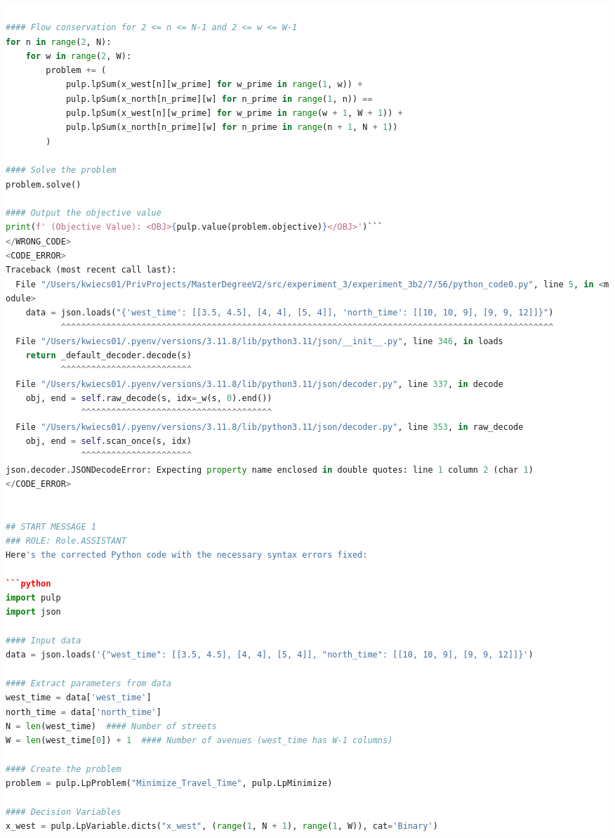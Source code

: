 ```python

#### Flow conservation for 2 <= n <= N-1 and 2 <= w <= W-1
for n in range(2, N):
    for w in range(2, W):
        problem += (
            pulp.lpSum(x_west[n][w_prime] for w_prime in range(1, w)) + 
            pulp.lpSum(x_north[n_prime][w] for n_prime in range(1, n)) ==
            pulp.lpSum(x_west[n][w_prime] for w_prime in range(w + 1, W + 1)) + 
            pulp.lpSum(x_north[n_prime][w] for n_prime in range(n + 1, N + 1))
        )

#### Solve the problem
problem.solve()

#### Output the objective value
print(f' (Objective Value): <OBJ>{pulp.value(problem.objective)}</OBJ>')```
</WRONG_CODE>
<CODE_ERROR>
Traceback (most recent call last):
  File "/Users/kwiecs01/PrivProjects/MasterDegreeV2/src/experiment_3/experiment_3b2/7/56/python_code0.py", line 5, in <module>
    data = json.loads("{'west_time': [[3.5, 4.5], [4, 4], [5, 4]], 'north_time': [[10, 10, 9], [9, 9, 12]]}")
           ^^^^^^^^^^^^^^^^^^^^^^^^^^^^^^^^^^^^^^^^^^^^^^^^^^^^^^^^^^^^^^^^^^^^^^^^^^^^^^^^^^^^^^^^^^^^^^^^^^
  File "/Users/kwiecs01/.pyenv/versions/3.11.8/lib/python3.11/json/__init__.py", line 346, in loads
    return _default_decoder.decode(s)
           ^^^^^^^^^^^^^^^^^^^^^^^^^^
  File "/Users/kwiecs01/.pyenv/versions/3.11.8/lib/python3.11/json/decoder.py", line 337, in decode
    obj, end = self.raw_decode(s, idx=_w(s, 0).end())
               ^^^^^^^^^^^^^^^^^^^^^^^^^^^^^^^^^^^^^^
  File "/Users/kwiecs01/.pyenv/versions/3.11.8/lib/python3.11/json/decoder.py", line 353, in raw_decode
    obj, end = self.scan_once(s, idx)
               ^^^^^^^^^^^^^^^^^^^^^^
json.decoder.JSONDecodeError: Expecting property name enclosed in double quotes: line 1 column 2 (char 1)
</CODE_ERROR>


## START MESSAGE 1 
### ROLE: Role.ASSISTANT
Here's the corrected Python code with the necessary syntax errors fixed:

```python
import pulp
import json

#### Input data
data = json.loads('{"west_time": [[3.5, 4.5], [4, 4], [5, 4]], "north_time": [[10, 10, 9], [9, 9, 12]]}')

#### Extract parameters from data
west_time = data['west_time']
north_time = data['north_time']
N = len(west_time)  #### Number of streets
W = len(west_time[0]) + 1  #### Number of avenues (west_time has W-1 columns)

#### Create the problem
problem = pulp.LpProblem("Minimize_Travel_Time", pulp.LpMinimize)

#### Decision Variables
x_west = pulp.LpVariable.dicts("x_west", (range(1, N + 1), range(1, W)), cat='Binary')
```